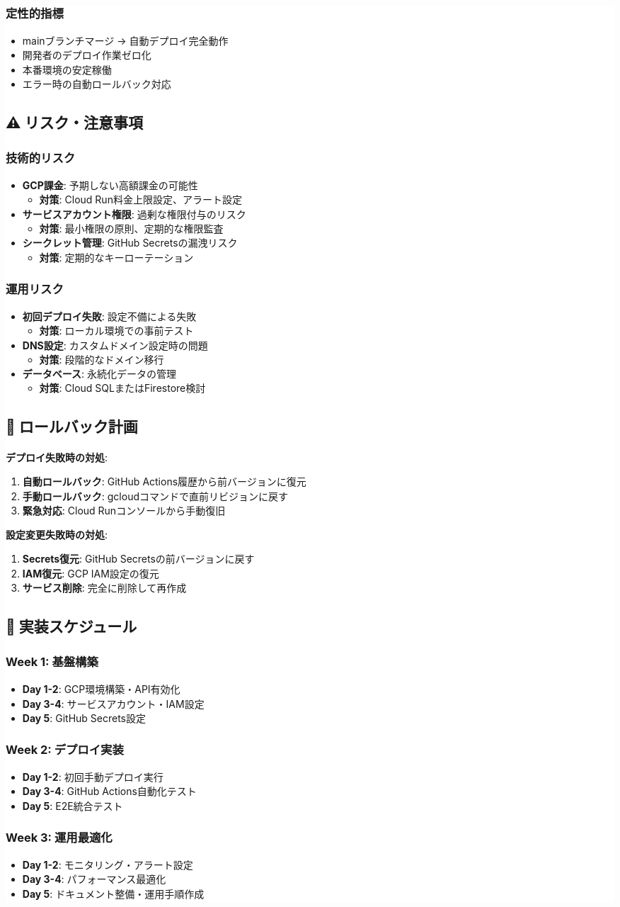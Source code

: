 ### 定性的指標
- mainブランチマージ → 自動デプロイ完全動作
- 開発者のデプロイ作業ゼロ化
- 本番環境の安定稼働
- エラー時の自動ロールバック対応

## ⚠️ リスク・注意事項

### 技術的リスク
- **GCP課金**: 予期しない高額課金の可能性
  - **対策**: Cloud Run料金上限設定、アラート設定
- **サービスアカウント権限**: 過剰な権限付与のリスク
  - **対策**: 最小権限の原則、定期的な権限監査
- **シークレット管理**: GitHub Secretsの漏洩リスク
  - **対策**: 定期的なキーローテーション

### 運用リスク
- **初回デプロイ失敗**: 設定不備による失敗
  - **対策**: ローカル環境での事前テスト
- **DNS設定**: カスタムドメイン設定時の問題
  - **対策**: 段階的なドメイン移行
- **データベース**: 永続化データの管理
  - **対策**: Cloud SQLまたはFirestore検討

## 🔄 ロールバック計画

**デプロイ失敗時の対処**:
1. **自動ロールバック**: GitHub Actions履歴から前バージョンに復元
2. **手動ロールバック**: gcloudコマンドで直前リビジョンに戻す
3. **緊急対応**: Cloud Runコンソールから手動復旧

**設定変更失敗時の対処**:
1. **Secrets復元**: GitHub Secretsの前バージョンに戻す
2. **IAM復元**: GCP IAM設定の復元
3. **サービス削除**: 完全に削除して再作成

## 📅 実装スケジュール

### Week 1: 基盤構築
- **Day 1-2**: GCP環境構築・API有効化
- **Day 3-4**: サービスアカウント・IAM設定
- **Day 5**: GitHub Secrets設定

### Week 2: デプロイ実装
- **Day 1-2**: 初回手動デプロイ実行
- **Day 3-4**: GitHub Actions自動化テスト
- **Day 5**: E2E統合テスト

### Week 3: 運用最適化
- **Day 1-2**: モニタリング・アラート設定
- **Day 3-4**: パフォーマンス最適化
- **Day 5**: ドキュメント整備・運用手順作成
